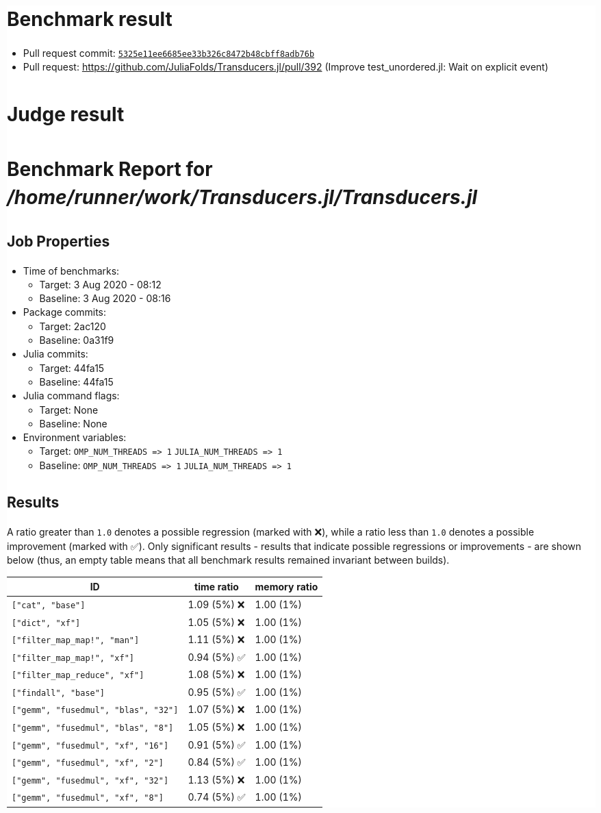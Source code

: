 # Benchmark result

* Pull request commit: [`5325e11ee6685ee33b326c8472b48cbff8adb76b`](https://github.com/JuliaFolds/Transducers.jl/commit/5325e11ee6685ee33b326c8472b48cbff8adb76b)
* Pull request: <https://github.com/JuliaFolds/Transducers.jl/pull/392> (Improve test_unordered.jl: Wait on explicit event)

# Judge result
# Benchmark Report for */home/runner/work/Transducers.jl/Transducers.jl*

## Job Properties
* Time of benchmarks:
    - Target: 3 Aug 2020 - 08:12
    - Baseline: 3 Aug 2020 - 08:16
* Package commits:
    - Target: 2ac120
    - Baseline: 0a31f9
* Julia commits:
    - Target: 44fa15
    - Baseline: 44fa15
* Julia command flags:
    - Target: None
    - Baseline: None
* Environment variables:
    - Target: `OMP_NUM_THREADS => 1` `JULIA_NUM_THREADS => 1`
    - Baseline: `OMP_NUM_THREADS => 1` `JULIA_NUM_THREADS => 1`

## Results
A ratio greater than `1.0` denotes a possible regression (marked with :x:), while a ratio less
than `1.0` denotes a possible improvement (marked with :white_check_mark:). Only significant results - results
that indicate possible regressions or improvements - are shown below (thus, an empty table means that all
benchmark results remained invariant between builds).

| ID                                       | time ratio                   | memory ratio |
|------------------------------------------|------------------------------|--------------|
| `["cat", "base"]`                        |                1.09 (5%) :x: |   1.00 (1%)  |
| `["dict", "xf"]`                         |                1.05 (5%) :x: |   1.00 (1%)  |
| `["filter_map_map!", "man"]`             |                1.11 (5%) :x: |   1.00 (1%)  |
| `["filter_map_map!", "xf"]`              | 0.94 (5%) :white_check_mark: |   1.00 (1%)  |
| `["filter_map_reduce", "xf"]`            |                1.08 (5%) :x: |   1.00 (1%)  |
| `["findall", "base"]`                    | 0.95 (5%) :white_check_mark: |   1.00 (1%)  |
| `["gemm", "fusedmul", "blas", "32"]`     |                1.07 (5%) :x: |   1.00 (1%)  |
| `["gemm", "fusedmul", "blas", "8"]`      |                1.05 (5%) :x: |   1.00 (1%)  |
| `["gemm", "fusedmul", "xf", "16"]`       | 0.91 (5%) :white_check_mark: |   1.00 (1%)  |
| `["gemm", "fusedmul", "xf", "2"]`        | 0.84 (5%) :white_check_mark: |   1.00 (1%)  |
| `["gemm", "fusedmul", "xf", "32"]`       |                1.13 (5%) :x: |   1.00 (1%)  |
| `["gemm", "fusedmul", "xf", "8"]`        | 0.74 (5%) :white_check_mark: |   1.00 (1%)  |